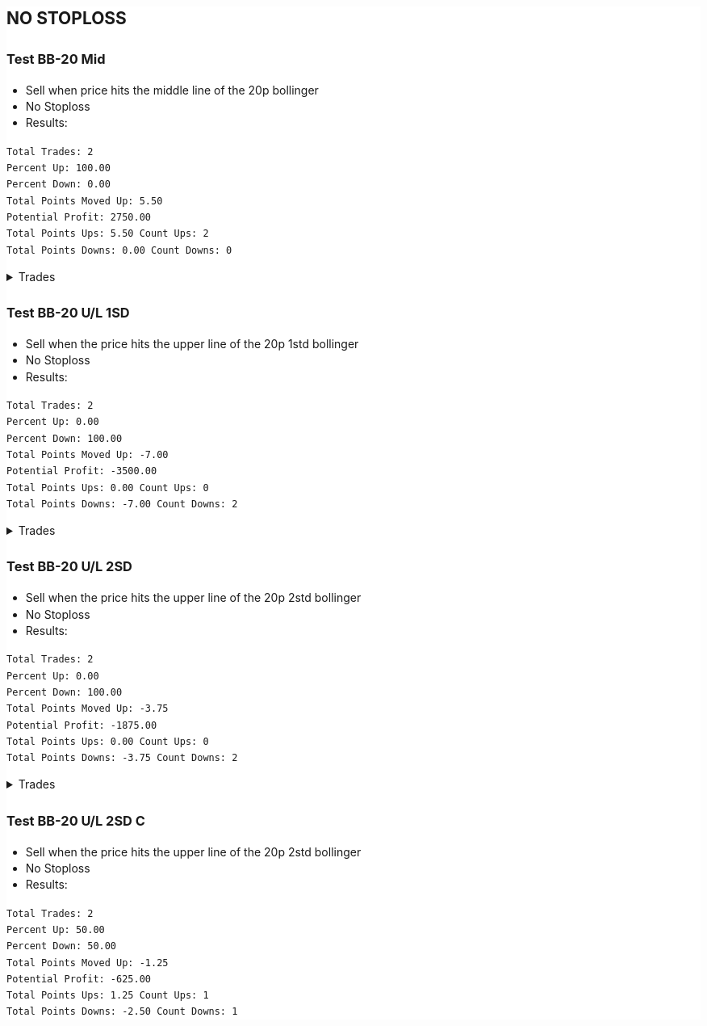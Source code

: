 ## NO STOPLOSS

### Test BB-20 Mid
* Sell when price hits the middle line of the 20p bollinger
* No Stoploss
* Results:
```
Total Trades: 2
Percent Up: 100.00
Percent Down: 0.00
Total Points Moved Up: 5.50
Potential Profit: 2750.00
Total Points Ups: 5.50 Count Ups: 2
Total Points Downs: 0.00 Count Downs: 0
```

<details><summary>Trades</summary></details>

### Test BB-20 U/L 1SD
* Sell when the price hits the upper line of the 20p 1std bollinger
* No Stoploss
* Results:
```
Total Trades: 2
Percent Up: 0.00
Percent Down: 100.00
Total Points Moved Up: -7.00
Potential Profit: -3500.00
Total Points Ups: 0.00 Count Ups: 0
Total Points Downs: -7.00 Count Downs: 2
```

<details><summary>Trades</summary></details>

### Test BB-20 U/L 2SD
* Sell when the price hits the upper line of the 20p 2std bollinger
* No Stoploss
* Results:
```
Total Trades: 2
Percent Up: 0.00
Percent Down: 100.00
Total Points Moved Up: -3.75
Potential Profit: -1875.00
Total Points Ups: 0.00 Count Ups: 0
Total Points Downs: -3.75 Count Downs: 2
```

<details><summary>Trades</summary></details>

### Test BB-20 U/L 2SD C
* Sell when the price hits the upper line of the 20p 2std bollinger
* No Stoploss
* Results:
```
Total Trades: 2
Percent Up: 50.00
Percent Down: 50.00
Total Points Moved Up: -1.25
Potential Profit: -625.00
Total Points Ups: 1.25 Count Ups: 1
Total Points Downs: -2.50 Count Downs: 1
```
